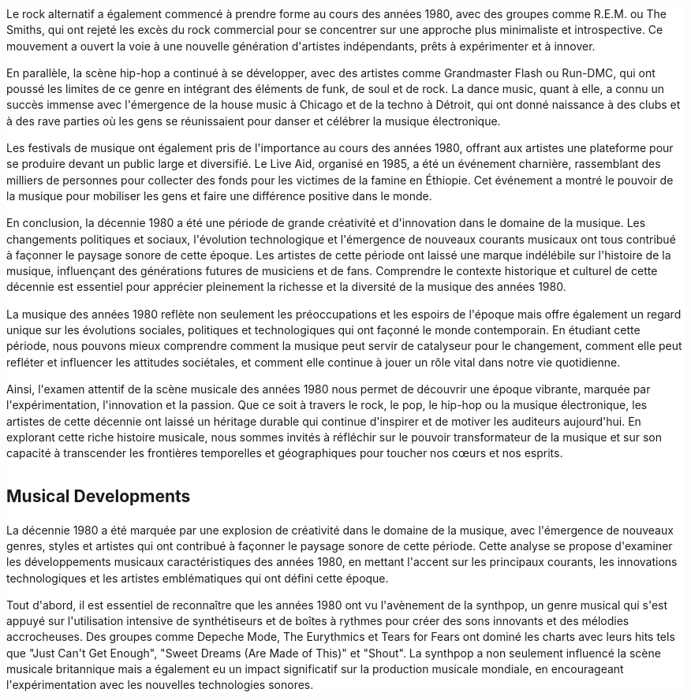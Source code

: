 Le rock alternatif a également commencé à prendre forme au cours des années 1980, avec des groupes comme R.E.M. ou The Smiths, qui ont rejeté les excès du rock commercial pour se concentrer sur une approche plus minimaliste et introspective. Ce mouvement a ouvert la voie à une nouvelle génération d'artistes indépendants, prêts à expérimenter et à innover.

En parallèle, la scène hip-hop a continué à se développer, avec des artistes comme Grandmaster Flash ou Run-DMC, qui ont poussé les limites de ce genre en intégrant des éléments de funk, de soul et de rock. La dance music, quant à elle, a connu un succès immense avec l'émergence de la house music à Chicago et de la techno à Détroit, qui ont donné naissance à des clubs et à des rave parties où les gens se réunissaient pour danser et célébrer la musique électronique.

Les festivals de musique ont également pris de l'importance au cours des années 1980, offrant aux artistes une plateforme pour se produire devant un public large et diversifié. Le Live Aid, organisé en 1985, a été un événement charnière, rassemblant des milliers de personnes pour collecter des fonds pour les victimes de la famine en Éthiopie. Cet événement a montré le pouvoir de la musique pour mobiliser les gens et faire une différence positive dans le monde.

En conclusion, la décennie 1980 a été une période de grande créativité et d'innovation dans le domaine de la musique. Les changements politiques et sociaux, l'évolution technologique et l'émergence de nouveaux courants musicaux ont tous contribué à façonner le paysage sonore de cette époque. Les artistes de cette période ont laissé une marque indélébile sur l'histoire de la musique, influençant des générations futures de musiciens et de fans. Comprendre le contexte historique et culturel de cette décennie est essentiel pour apprécier pleinement la richesse et la diversité de la musique des années 1980.

La musique des années 1980 reflète non seulement les préoccupations et les espoirs de l'époque mais offre également un regard unique sur les évolutions sociales, politiques et technologiques qui ont façonné le monde contemporain. En étudiant cette période, nous pouvons mieux comprendre comment la musique peut servir de catalyseur pour le changement, comment elle peut refléter et influencer les attitudes sociétales, et comment elle continue à jouer un rôle vital dans notre vie quotidienne.

Ainsi, l'examen attentif de la scène musicale des années 1980 nous permet de découvrir une époque vibrante, marquée par l'expérimentation, l'innovation et la passion. Que ce soit à travers le rock, le pop, le hip-hop ou la musique électronique, les artistes de cette décennie ont laissé un héritage durable qui continue d'inspirer et de motiver les auditeurs aujourd'hui. En explorant cette riche histoire musicale, nous sommes invités à réfléchir sur le pouvoir transformateur de la musique et sur son capacité à transcender les frontières temporelles et géographiques pour toucher nos cœurs et nos esprits.

## Musical Developments

La décennie 1980 a été marquée par une explosion de créativité dans le domaine de la musique, avec l'émergence de nouveaux genres, styles et artistes qui ont contribué à façonner le paysage sonore de cette période. Cette analyse se propose d'examiner les développements musicaux caractéristiques des années 1980, en mettant l'accent sur les principaux courants, les innovations technologiques et les artistes emblématiques qui ont défini cette époque.

Tout d'abord, il est essentiel de reconnaître que les années 1980 ont vu l'avènement de la synthpop, un genre musical qui s'est appuyé sur l'utilisation intensive de synthétiseurs et de boîtes à rythmes pour créer des sons innovants et des mélodies accrocheuses. Des groupes comme Depeche Mode, The Eurythmics et Tears for Fears ont dominé les charts avec leurs hits tels que "Just Can't Get Enough", "Sweet Dreams (Are Made of This)" et "Shout". La synthpop a non seulement influencé la scène musicale britannique mais a également eu un impact significatif sur la production musicale mondiale, en encourageant l'expérimentation avec les nouvelles technologies sonores.

